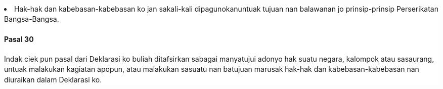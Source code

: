   </li>
  <li>
   Hak-hak dan kabebasan-kabebasan ko jan sakali-kali dipagunokanuntuak tujuan nan balawanan jo prinsip-prinsip Perserikatan Bangsa-Bangsa.
  </li>
 </ol>
 <h4>
  Pasal 30
 </h4>
 <p>
  Indak ciek pun pasal dari Deklarasi ko buliah ditafsirkan sabagai manyatujui adonyo hak suatu negara, kalompok atau sasaurang, untuak malakukan kagiatan apopun, atau malakukan sasuatu nan batujuan marusak hak-hak dan kabebasan-kabebasan nan diuraikan dalam Deklarasi ko.
 </p>
</div>
